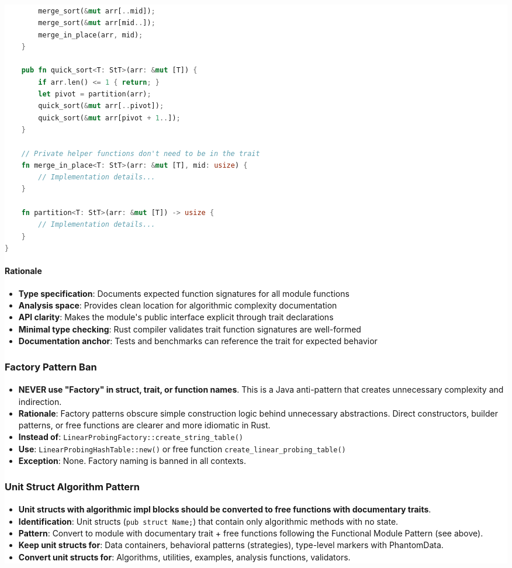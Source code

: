 ```rust
        merge_sort(&mut arr[..mid]);
        merge_sort(&mut arr[mid..]);
        merge_in_place(arr, mid);
    }
    
    pub fn quick_sort<T: StT>(arr: &mut [T]) {
        if arr.len() <= 1 { return; }
        let pivot = partition(arr);
        quick_sort(&mut arr[..pivot]);
        quick_sort(&mut arr[pivot + 1..]);
    }
    
    // Private helper functions don't need to be in the trait
    fn merge_in_place<T: StT>(arr: &mut [T], mid: usize) {
        // Implementation details...
    }
    
    fn partition<T: StT>(arr: &mut [T]) -> usize {
        // Implementation details...
    }
}
```

#### Rationale
- **Type specification**: Documents expected function signatures for all module functions
- **Analysis space**: Provides clean location for algorithmic complexity documentation
- **API clarity**: Makes the module's public interface explicit through trait declarations
- **Minimal type checking**: Rust compiler validates trait function signatures are well-formed
- **Documentation anchor**: Tests and benchmarks can reference the trait for expected behavior

### Factory Pattern Ban
- **NEVER use "Factory" in struct, trait, or function names**. This is a Java anti-pattern that creates unnecessary complexity and indirection.
- **Rationale**: Factory patterns obscure simple construction logic behind unnecessary abstractions. Direct constructors, builder patterns, or free functions are clearer and more idiomatic in Rust.
- **Instead of**: `LinearProbingFactory::create_string_table()` 
- **Use**: `LinearProbingHashTable::new()` or free function `create_linear_probing_table()`
- **Exception**: None. Factory naming is banned in all contexts.

### Unit Struct Algorithm Pattern
- **Unit structs with algorithmic impl blocks should be converted to free functions with documentary traits**.
- **Identification**: Unit structs (`pub struct Name;`) that contain only algorithmic methods with no state.
- **Pattern**: Convert to module with documentary trait + free functions following the Functional Module Pattern (see above).
- **Keep unit structs for**: Data containers, behavioral patterns (strategies), type-level markers with PhantomData.
- **Convert unit structs for**: Algorithms, utilities, examples, analysis functions, validators.

